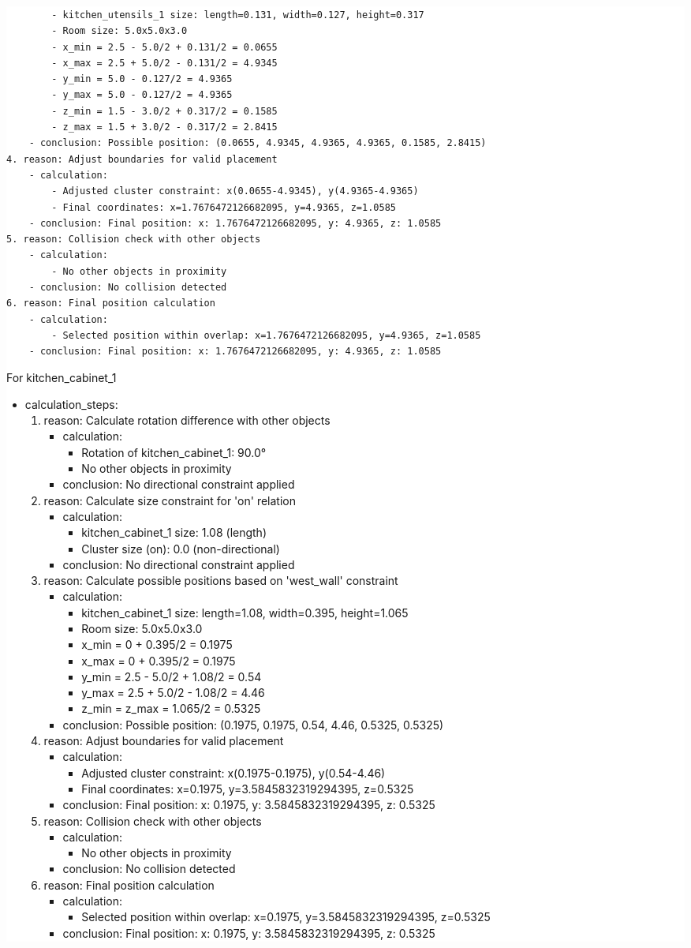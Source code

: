             - kitchen_utensils_1 size: length=0.131, width=0.127, height=0.317
            - Room size: 5.0x5.0x3.0
            - x_min = 2.5 - 5.0/2 + 0.131/2 = 0.0655
            - x_max = 2.5 + 5.0/2 - 0.131/2 = 4.9345
            - y_min = 5.0 - 0.127/2 = 4.9365
            - y_max = 5.0 - 0.127/2 = 4.9365
            - z_min = 1.5 - 3.0/2 + 0.317/2 = 0.1585
            - z_max = 1.5 + 3.0/2 - 0.317/2 = 2.8415
        - conclusion: Possible position: (0.0655, 4.9345, 4.9365, 4.9365, 0.1585, 2.8415)
    4. reason: Adjust boundaries for valid placement
        - calculation:
            - Adjusted cluster constraint: x(0.0655-4.9345), y(4.9365-4.9365)
            - Final coordinates: x=1.7676472126682095, y=4.9365, z=1.0585
        - conclusion: Final position: x: 1.7676472126682095, y: 4.9365, z: 1.0585
    5. reason: Collision check with other objects
        - calculation:
            - No other objects in proximity
        - conclusion: No collision detected
    6. reason: Final position calculation
        - calculation:
            - Selected position within overlap: x=1.7676472126682095, y=4.9365, z=1.0585
        - conclusion: Final position: x: 1.7676472126682095, y: 4.9365, z: 1.0585

For kitchen_cabinet_1
- calculation_steps:
    1. reason: Calculate rotation difference with other objects
        - calculation:
            - Rotation of kitchen_cabinet_1: 90.0°
            - No other objects in proximity
        - conclusion: No directional constraint applied
    2. reason: Calculate size constraint for 'on' relation
        - calculation:
            - kitchen_cabinet_1 size: 1.08 (length)
            - Cluster size (on): 0.0 (non-directional)
        - conclusion: No directional constraint applied
    3. reason: Calculate possible positions based on 'west_wall' constraint
        - calculation:
            - kitchen_cabinet_1 size: length=1.08, width=0.395, height=1.065
            - Room size: 5.0x5.0x3.0
            - x_min = 0 + 0.395/2 = 0.1975
            - x_max = 0 + 0.395/2 = 0.1975
            - y_min = 2.5 - 5.0/2 + 1.08/2 = 0.54
            - y_max = 2.5 + 5.0/2 - 1.08/2 = 4.46
            - z_min = z_max = 1.065/2 = 0.5325
        - conclusion: Possible position: (0.1975, 0.1975, 0.54, 4.46, 0.5325, 0.5325)
    4. reason: Adjust boundaries for valid placement
        - calculation:
            - Adjusted cluster constraint: x(0.1975-0.1975), y(0.54-4.46)
            - Final coordinates: x=0.1975, y=3.5845832319294395, z=0.5325
        - conclusion: Final position: x: 0.1975, y: 3.5845832319294395, z: 0.5325
    5. reason: Collision check with other objects
        - calculation:
            - No other objects in proximity
        - conclusion: No collision detected
    6. reason: Final position calculation
        - calculation:
            - Selected position within overlap: x=0.1975, y=3.5845832319294395, z=0.5325
        - conclusion: Final position: x: 0.1975, y: 3.5845832319294395, z: 0.5325
